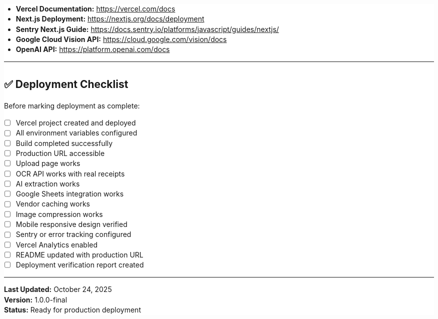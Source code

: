 - **Vercel Documentation:** https://vercel.com/docs
- **Next.js Deployment:** https://nextjs.org/docs/deployment
- **Sentry Next.js Guide:** https://docs.sentry.io/platforms/javascript/guides/nextjs/
- **Google Cloud Vision API:** https://cloud.google.com/vision/docs
- **OpenAI API:** https://platform.openai.com/docs

---

## ✅ Deployment Checklist

Before marking deployment as complete:

- [ ] Vercel project created and deployed
- [ ] All environment variables configured
- [ ] Build completed successfully
- [ ] Production URL accessible
- [ ] Upload page works
- [ ] OCR API works with real receipts
- [ ] AI extraction works
- [ ] Google Sheets integration works
- [ ] Vendor caching works
- [ ] Image compression works
- [ ] Mobile responsive design verified
- [ ] Sentry or error tracking configured
- [ ] Vercel Analytics enabled
- [ ] README updated with production URL
- [ ] Deployment verification report created

---

**Last Updated:** October 24, 2025  
**Version:** 1.0.0-final  
**Status:** Ready for production deployment

